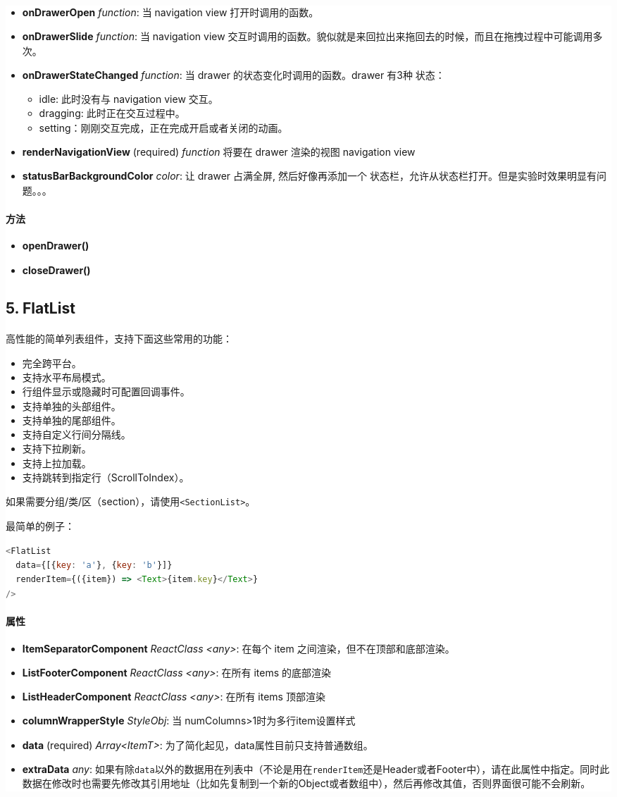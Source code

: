 + **onDrawerOpen** *function*: 当 navigation view 打开时调用的函数。

+ **onDrawerSlide** *function*: 当 navigation view 交互时调用的函数。貌似就是来回拉出来拖回去的时候，而且在拖拽过程中可能调用多次。

+ **onDrawerStateChanged** *function*: 当 drawer 的状态变化时调用的函数。drawer 有3种
状态：
  - idle: 此时没有与 navigation view 交互。
  - dragging: 此时正在交互过程中。
  - setting：刚刚交互完成，正在完成开启或者关闭的动画。

+ **renderNavigationView** (required) *function* 将要在 drawer 渲染的视图 navigation view

+ **statusBarBackgroundColor** *color*: 让 drawer 占满全屏, 然后好像再添加一个 状态栏，允许从状态栏打开。但是实验时效果明显有问题。。。

#### 方法

+ **openDrawer()**

+ **closeDrawer()**

## 5. FlatList

高性能的简单列表组件，支持下面这些常用的功能：

+ 完全跨平台。
+ 支持水平布局模式。
+ 行组件显示或隐藏时可配置回调事件。
+ 支持单独的头部组件。
+ 支持单独的尾部组件。
+ 支持自定义行间分隔线。
+ 支持下拉刷新。
+ 支持上拉加载。
+ 支持跳转到指定行（ScrollToIndex）。  

如果需要分组/类/区（section），请使用`<SectionList>`。  

最简单的例子：  

```javascript
<FlatList
  data={[{key: 'a'}, {key: 'b'}]}
  renderItem={({item}) => <Text>{item.key}</Text>}
/>
```  

#### 属性

+ **ItemSeparatorComponent** *ReactClass &lt;any&gt;*: 在每个 item 之间渲染，但不在顶部和底部渲染。

+ **ListFooterComponent** *ReactClass &lt;any&gt;*: 在所有 items 的底部渲染

+ **ListHeaderComponent** *ReactClass &lt;any&gt;*: 在所有 items 顶部渲染

+ **columnWrapperStyle** *StyleObj*: 当 numColumns>1时为多行item设置样式

+ **data** (required) *Array&lt;ItemT&gt;*: 为了简化起见，data属性目前只支持普通数组。

+ **extraData** *any*: 如果有除`data`以外的数据用在列表中（不论是用在`renderItem`还是Header或者Footer中），请在此属性中指定。同时此数据在修改时也需要先修改其引用地址（比如先复制到一个新的Object或者数组中），然后再修改其值，否则界面很可能不会刷新。
